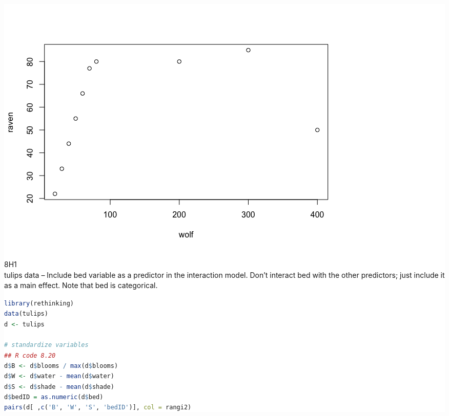 ![](ch8_files/figure-gfm/unnamed-chunk-25-1.png)

8H1  
tulips data – Include bed variable as a predictor in the interaction
model. Don’t interact bed with the other predictors; just include it as
a main effect. Note that bed is categorical.

``` r
library(rethinking)
data(tulips)
d <- tulips

# standardize variables 
## R code 8.20
d$B <- d$blooms / max(d$blooms)
d$W <- d$water - mean(d$water)
d$S <- d$shade - mean(d$shade)
d$bedID = as.numeric(d$bed)
pairs(d[ ,c('B', 'W', 'S', 'bedID')], col = rangi2)
```
